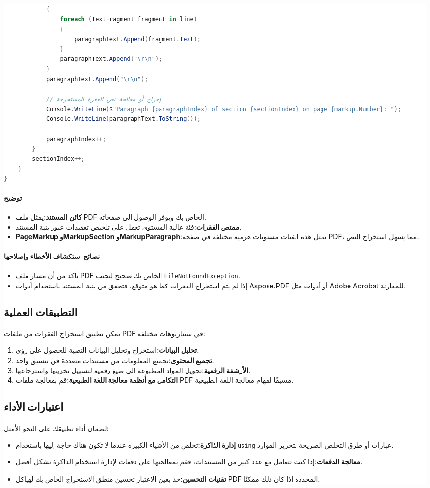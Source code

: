    ```csharp
               {
                   foreach (TextFragment fragment in line)
                   {
                       paragraphText.Append(fragment.Text);
                   }
                   paragraphText.Append("\r\n");
               }
               paragraphText.Append("\r\n");

               // إخراج أو معالجة نص الفقرة المستخرجة
               Console.WriteLine($"Paragraph {paragraphIndex} of section {sectionIndex} on page {markup.Number}: ");
               Console.WriteLine(paragraphText.ToString());

               paragraphIndex++;
           }
           sectionIndex++;
       }
   }
   ```

#### توضيح
- **كائن المستند**:يمثل ملف PDF الخاص بك ويوفر الوصول إلى صفحاته.
- **ممتص الفقرات**:فئة عالية المستوى تعمل على تلخيص تعقيدات عبور بنية المستند.
- **PageMarkup وMarkupSection وMarkupParagraph**:تمثل هذه الفئات مستويات هرمية مختلفة في صفحة PDF، مما يسهل استخراج النص.

#### نصائح استكشاف الأخطاء وإصلاحها
- تأكد من أن مسار ملف PDF الخاص بك صحيح لتجنب `FileNotFoundException`.
- إذا لم يتم استخراج الفقرات كما هو متوقع، فتحقق من بنية المستند باستخدام أدوات Aspose.PDF أو أدوات مثل Adobe Acrobat للمقارنة.

## التطبيقات العملية
يمكن تطبيق استخراج الفقرات من ملفات PDF في سيناريوهات مختلفة:
1. **تحليل البيانات**:استخراج وتحليل البيانات النصية للحصول على رؤى.
2. **تجميع المحتوى**:تجميع المعلومات من مستندات متعددة في تنسيق واحد.
3. **الأرشفة الرقمية**:تحويل المواد المطبوعة إلى صيغ رقمية لتسهيل تخزينها واسترجاعها.
4. **التكامل مع أنظمة معالجة اللغة الطبيعية**:قم بمعالجة ملفات PDF مسبقًا لمهام معالجة اللغة الطبيعية.

## اعتبارات الأداء
لضمان أداء تطبيقك على النحو الأمثل:
- **إدارة الذاكرة**:تخلص من الأشياء الكبيرة عندما لا تكون هناك حاجة إليها باستخدام `using` عبارات أو طرق التخلص الصريحة لتحرير الموارد.
  
- **معالجة الدفعات**:إذا كنت تتعامل مع عدد كبير من المستندات، فقم بمعالجتها على دفعات لإدارة استخدام الذاكرة بشكل أفضل.

- **تقنيات التحسين**:خذ بعين الاعتبار تحسين منطق الاستخراج الخاص بك لهياكل PDF المحددة إذا كان ذلك ممكنًا.
